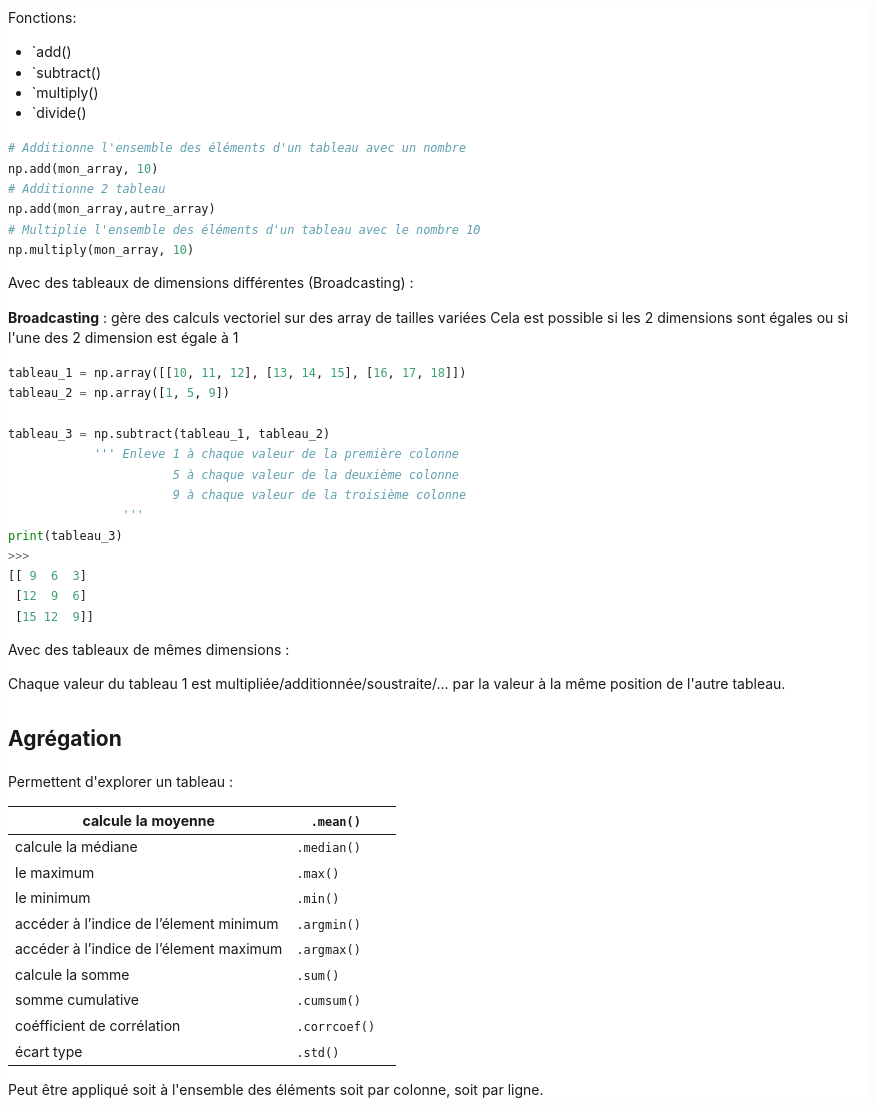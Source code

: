 Fonctions:
- `add()
- `subtract()
-  `multiply()
- `divide()
```python
# Additionne l'ensemble des éléments d'un tableau avec un nombre
np.add(mon_array, 10)
# Additionne 2 tableau
np.add(mon_array,autre_array)
# Multiplie l'ensemble des éléments d'un tableau avec le nombre 10
np.multiply(mon_array, 10)
```

Avec des tableaux de dimensions différentes (Broadcasting) :

**Broadcasting** :  gère des calculs vectoriel sur des array de tailles variées
Cela est possible si les 2 dimensions sont égales ou si l'une des 2 dimension  est égale à 1 

```python
tableau_1 = np.array([[10, 11, 12], [13, 14, 15], [16, 17, 18]])
tableau_2 = np.array([1, 5, 9])

tableau_3 = np.subtract(tableau_1, tableau_2)
			''' Enleve 1 à chaque valeur de la première colonne
					   5 à chaque valeur de la deuxième colonne
					   9 à chaque valeur de la troisième colonne
				'''
print(tableau_3)
>>>
[[ 9  6  3]
 [12  9  6]
 [15 12  9]]
```

Avec des tableaux de mêmes dimensions :

Chaque valeur du tableau 1 est multipliée/additionnée/soustraite/...  par la valeur à la même position de l'autre tableau.

## Agrégation
Permettent d'explorer un tableau :

| calcule la moyenne                      | ``.mean()``               |                         |
| --------------------------------------- | ------------------------- | ----------------------- |
| calcule la médiane                      | ``.median()``             |                         |
| le maximum                              | ``.max()``                |                         |
| le minimum                              | ``.min()``                |                         |
| accéder à l’indice de l’élement minimum | ``.argmin()``             |                         |
| accéder à l’indice de l’élement maximum | ``.argmax()``             |                         |
| calcule la somme                        | ``.sum()``                |                         |
| somme cumulative                        | ``.cumsum()``             |                         |
| coéfficient de corrélation              | ``.corrcoef()``           |                         |
| écart type                              | ``.std()``                |                         |
Peut être appliqué soit à l'ensemble des éléments soit par colonne, soit par ligne.
